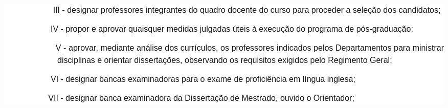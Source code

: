 <p class=MsoNormal style='margin-left:78.0pt;text-align:justify;text-indent:
-78.0pt;mso-text-indent-alt:-.3pt;mso-list:l18 level1 lfo15;tab-stops:list 78.0pt'><![if !supportLists]><span
style='font-size:12.0pt;font-family:Arial;mso-fareast-font-family:Arial;
mso-no-proof:yes'><span style='mso-list:Ignore'><span style='font:7.0pt "Times New Roman"'>&nbsp;&nbsp;&nbsp;&nbsp;&nbsp;&nbsp;&nbsp;&nbsp;&nbsp;&nbsp;&nbsp;&nbsp;&nbsp;&nbsp;&nbsp;&nbsp;&nbsp;&nbsp;&nbsp;&nbsp;&nbsp;&nbsp;&nbsp;&nbsp;&nbsp;&nbsp;&nbsp;&nbsp;&nbsp;&nbsp;&nbsp;&nbsp;&nbsp;&nbsp;&nbsp;&nbsp;&nbsp;&nbsp;&nbsp;&nbsp;
</span>III - </span></span><![endif]><span style='font-size:12.0pt;font-family:
Arial;mso-no-proof:yes'>designar professores integrantes do quadro docente do
curso para proceder a seleção dos candidatos;<o:p></o:p></span></p>

<p class=MsoNormal style='margin-left:78.0pt;text-align:justify;text-indent:
-78.0pt;mso-text-indent-alt:-.3pt;mso-list:l18 level1 lfo15;tab-stops:list 78.0pt'><![if !supportLists]><span
style='font-size:12.0pt;font-family:Arial;mso-fareast-font-family:Arial;
mso-no-proof:yes'><span style='mso-list:Ignore'><span style='font:7.0pt "Times New Roman"'>&nbsp;&nbsp;&nbsp;&nbsp;&nbsp;&nbsp;&nbsp;&nbsp;&nbsp;&nbsp;&nbsp;&nbsp;&nbsp;&nbsp;&nbsp;&nbsp;&nbsp;&nbsp;&nbsp;&nbsp;&nbsp;&nbsp;&nbsp;&nbsp;&nbsp;&nbsp;&nbsp;&nbsp;&nbsp;&nbsp;&nbsp;&nbsp;&nbsp;&nbsp;&nbsp;&nbsp;&nbsp;&nbsp;
</span>IV - </span></span><![endif]><span style='font-size:12.0pt;font-family:
Arial;mso-no-proof:yes'>propor e aprovar quaisquer medidas julgadas úteis à
execução do programa de pós-graduação;<o:p></o:p></span></p>

<p class=MsoNormal style='margin-left:78.0pt;text-align:justify;text-indent:
-78.0pt;mso-text-indent-alt:-.3pt;mso-list:l18 level1 lfo15;tab-stops:list 78.0pt'><![if !supportLists]><span
style='font-size:12.0pt;font-family:Arial;mso-fareast-font-family:Arial;
mso-no-proof:yes'><span style='mso-list:Ignore'><span style='font:7.0pt "Times New Roman"'>&nbsp;&nbsp;&nbsp;&nbsp;&nbsp;&nbsp;&nbsp;&nbsp;&nbsp;&nbsp;&nbsp;&nbsp;&nbsp;&nbsp;&nbsp;&nbsp;&nbsp;&nbsp;&nbsp;&nbsp;&nbsp;&nbsp;&nbsp;&nbsp;&nbsp;&nbsp;&nbsp;&nbsp;&nbsp;&nbsp;&nbsp;&nbsp;&nbsp;&nbsp;&nbsp;&nbsp;&nbsp;&nbsp;&nbsp;
</span>V - </span></span><![endif]><span style='font-size:12.0pt;font-family:
Arial;mso-no-proof:yes'>aprovar, mediante análise dos currículos, os
professores indicados pelos Departamentos para ministrar disciplinas e orientar
dissertações, observando os requisitos exigidos pelo Regimento Geral;<o:p></o:p></span></p>

<p class=MsoNormal style='margin-left:78.0pt;text-align:justify;text-indent:
-78.0pt;mso-text-indent-alt:-.3pt;mso-list:l18 level1 lfo15;tab-stops:list 78.0pt'><![if !supportLists]><span
style='font-size:12.0pt;font-family:Arial;mso-fareast-font-family:Arial;
mso-no-proof:yes'><span style='mso-list:Ignore'><span style='font:7.0pt "Times New Roman"'>&nbsp;&nbsp;&nbsp;&nbsp;&nbsp;&nbsp;&nbsp;&nbsp;&nbsp;&nbsp;&nbsp;&nbsp;&nbsp;&nbsp;&nbsp;&nbsp;&nbsp;&nbsp;&nbsp;&nbsp;&nbsp;&nbsp;&nbsp;&nbsp;&nbsp;&nbsp;&nbsp;&nbsp;&nbsp;&nbsp;&nbsp;&nbsp;&nbsp;&nbsp;&nbsp;&nbsp;&nbsp;&nbsp;
</span>VI - </span></span><![endif]><span style='font-size:12.0pt;font-family:
Arial;mso-no-proof:yes'>designar bancas examinadoras para o exame de proficiência
em língua inglesa;<o:p></o:p></span></p>

<p class=MsoNormal style='margin-left:78.0pt;text-align:justify;text-indent:
-78.0pt;mso-text-indent-alt:-.3pt;mso-list:l18 level1 lfo15;tab-stops:list 78.0pt'><![if !supportLists]><span
style='font-size:12.0pt;font-family:Arial;mso-fareast-font-family:Arial;
mso-no-proof:yes'><span style='mso-list:Ignore'><span style='font:7.0pt "Times New Roman"'>&nbsp;&nbsp;&nbsp;&nbsp;&nbsp;&nbsp;&nbsp;&nbsp;&nbsp;&nbsp;&nbsp;&nbsp;&nbsp;&nbsp;&nbsp;&nbsp;&nbsp;&nbsp;&nbsp;&nbsp;&nbsp;&nbsp;&nbsp;&nbsp;&nbsp;&nbsp;&nbsp;&nbsp;&nbsp;&nbsp;&nbsp;&nbsp;&nbsp;&nbsp;&nbsp;&nbsp;
</span>VII - </span></span><![endif]><span style='font-size:12.0pt;font-family:
Arial;mso-no-proof:yes'>designar banca examinadora da Dissertação de Mestrado,
ouvido o Orientador; <o:p></o:p></span></p>
